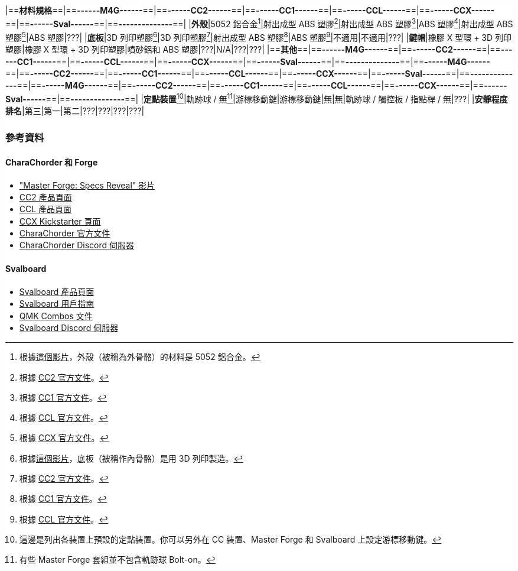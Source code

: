 |==**材料規格**==|==**------M4G------**==|==**------CC2------**==|==**------CC1------**==|==**------CCL------**==|==**------CCX------**==|==**------Sval------**==|==**--------------**==|
|**外殼**|5052 鋁合金[^m4g_shell_material]|射出成型 ABS 塑膠[^cc2_half_material]|射出成型 ABS 塑膠[^cc1_half_material]|ABS 塑膠[^ccl_shell_material]|射出成型 ABS 塑膠[^ccx_shell_material]|ABS 塑膠|???|
|**底板**|3D 列印塑膠[^m4g_base_material]|3D 列印塑膠[^cc2_half_material]|射出成型 ABS 塑膠[^cc1_half_material]|ABS 塑膠[^ccl_base_material]|不適用|不適用|???|
|**鍵帽**|橡膠 X 型環 + 3D 列印塑膠|橡膠 X 型環 + 3D 列印塑膠|噴砂鋁和 ABS 塑膠|???|N/A|???|???|
|==**其他**==|==**------M4G------**==|==**------CC2------**==|==**------CC1------**==|==**------CCL------**==|==**------CCX------**==|==**------Sval------**==|==**--------------**==|==**------M4G------**==|==**------CC2------**==|==**------CC1------**==|==**------CCL------**==|==**------CCX------**==|==**------Sval------**==|==**--------------**==|==**------M4G------**==|==**------CC2------**==|==**------CC1------**==|==**------CCL------**==|==**------CCX------**==|==**------Sval------**==|==**--------------**==|
|**定點裝置**[^pointing_device]|軌跡球 / 無[^m4g_pointing_device]|游標移動鍵|游標移動鍵|無|無|軌跡球 / 觸控板 / 指點桿 / 無|???|
|**安靜程度排名**|第三|第一|第二|???|???|???|???|

### 參考資料

#### CharaChorder 和 Forge

- ["Master Forge: Specs Reveal" 影片](https://youtu.be/x2swE9URxeA?feature=shared)
- [CC2 產品頁面](https://www.charachorder.com/products/cc2)
- [CCL 產品頁面](https://www.charachorder.com/products/charachorder-lite)
- [CCX Kickstarter 頁面](https://www.kickstarter.com/projects/charachorder/charachorder-x-type-at-the-speed-of-thought/) 
- [CharaChorder 官方文件](https://docs.charachorder.com)
- [CharaChorder Discord 伺服器](https://discord.gg/charachorder)

#### Svalboard

- [Svalboard 產品頁面](https://svalboard.com/products/lightly)
- [Svalboard 用戶指南](https://docs.google.com/document/d/1Um4EAIK-GLQGw-9xHUFe-aCtHJDENYUSzhcqQi9ppwU/edit?tab=t.0)
- [QMK Combos 文件](https://docs.qmk.fm/features/combo)
- [Svalboard Discord 伺服器](https://discord.gg/DnGcHM4Rg8) 

[^m4g_switch_durability]: 根據[開關元件的詳細規格頁面]( https://eu.mouser.com/ProductDetail/Omron-Electronics/D2LS-2120M?qs=OcgtsXO%2B3gskSBgTf6V7tw%3D%3D)，為二千萬次。

[^cc2_switch_durability]: 根據 [CC2 產品頁面](https://www.charachorder.com/products/cc2#:~:text=CC2%20switches%20are%20built%20tougher%2C%20and%20are%20engineered%20to%20last%205X%20longer%20than%20switches%20from%20the%201st%20generation)， CC2 的開關結構更堅固，比第一代的耐用 5 倍。

[^cc1_switch_durability]: 根據[這個 Discord 訊息](https://discord.com/channels/861730583092658206/938239528454475787/1068002221855363082)，為二十萬次。

[^ccx_memory]: 根據 [CCX 的 Kickstarter 頁面](https://www.kickstarter.com/projects/charachorder/charachorder-x-type-at-the-speed-of-thought/description#:~:text=CharaChorder%20X%20can%20store%20%2B65%2C000%20custom%20chords!)，為六萬五千個和弦。

[^ccx_dependence]: 它會依賴所連接的鍵盤的規格，所以似乎不會是 CCX 本身的規格。

[^ccx_size]: 使用 [CharaChoder 官方文件](https://docs.charachorder.com/CharaChorder%20X.html#id1:~:text=CharaChorder%20X%20Dimensions)中的外殼大小。

[^ccx_possible_input]: 根據[其產品頁面](https://www.charachorder.com/products/charachorder-lite#:~:text=Limitless%20Customization-,Over%2017%20Billion)，CharaChorder Lite 有 17 億種可能輸入，所以我覺得 CCX 跟一般 60 % 鍵盤一起用時，可能會有類似的數量。

[^m4g_actuation_force]: 55 gF 是來自[規格展示影片中的比較表](https://youtu.be/x2swE9URxeA?feature=shared&t=613)。57 gF 是來自[同影片的實際測試數值](https://youtu.be/x2swE9URxeA?feature=shared&t=562)。因此我在表格中列成範圍 (55-57 gF)。另外，有關下壓的峰值力，因為 M4G 沒有下壓所對應的按鍵，我將這裡它定為 N/A。

[^ccl_memory]: 根據[這個舊的 Wiki](https://charachorder.notion.site/FAQs-List-Lite-4a08faf376204974adaa57e8d098ad6d)，六萬五千個和弦，每個和弦中有至多 247 個動作，可存在記憶體中。

[^ccl_switch]: 這是來自[官方 CCL 文件的開關元件章節](https://docs.charachorder.com/CharaChorder_Lite.html#switches)的資訊。

[^cc2_size]: 根據[CharaChorder 官方文件中的 CC2 大小和重量資訊](https://docs.charachorder.com/FAQs.html#dimensions-and-weight)，11 ⅝” x 4 ⅜” x 1 ⅛”。

[^cc2_weight]: 根據[CharaChorder 官方文件中的 CC2 大小和重量資訊](https://docs.charachorder.com/FAQs.html#dimensions-and-weight)，沒有 USB-C 時為 10.7 oz。

[^cclite_weight]: 根據[CharaChorder 官方文件中的 CC Lite 大小和重量資訊](https://docs.charachorder.com/FAQs.html#id1:~:text=or%200.52%20lbs-,CharaChorder%20Lite%20FAQs,Dimensions%20and%20Weight,-%EF%83%81)，1 lb 0.5 oz。

[^cclite_size]: 根據[CharaChorder 官方文件中的 CC Lite 大小和重量資訊](https://docs.charachorder.com/FAQs.html#id1:~:text=or%200.52%20lbs-,CharaChorder%20Lite%20FAQs,Dimensions%20and%20Weight,-%EF%83%81)，11 ⅝” (length) x 4 ⅛” (width) x 1 5/16” (height)。

[^cc2_half_material]: 根據 [CC2 官方文件]( https://docs.charachorder.com/CharaChorder%20Two.html#the-halves)。

[^cc1_half_material]: 根據 [CC1 官方文件](https://docs.charachorder.com/CharaChorder%20One.html#the-halves)。

[^ccl_base_material]: 根據 [CCL 官方文件](https://docs.charachorder.com/CharaChorder_Lite.html#base)。

[^ccl_shell_material]: 根據 [CCL 官方文件](https://docs.charachorder.com/CharaChorder_Lite.html#key-plate)。

[^ccx_shell_material]: 根據 [CCX 官方文件](https://docs.charachorder.com/CharaChorder%20X.html#the-body)。

[^m4g_base_material]: 根據[這個影片](https://youtu.be/7wb-JlZ2qP0?feature=shared&t=299)，底板（被稱作內骨骼）是用 3D 列印製造。

[^m4g_shell_material]: 根據[這個影片](https://youtu.be/7wb-JlZ2qP0?feature=shared&t=693)，外殼（被稱為外骨骼）的材料是 5052 鋁合金。

[^sval_weight]: 根據 [Svalboard Discord 伺服器上的這個訊息](https://discord.com/channels/1053081626898337902/1124364902811844739/1150412902457692221)，一邊重 275 g。 

[^sval_size]: 根據 [Svalboard Discord 伺服器上的這個訊息](https://discord.com/channels/1053081626898337902/1124364902811844739/1224420873663156224)。

[^sval_input_style]: 用 QMK 的 Combo （多鍵並擊）功能是可能達到和弦輸入功能的，但似乎沒有很多使用者使用。

[^pointing_device]: 這邊是列出各裝置上預設的定點裝置。你可以另外在 CC 裝置、Master Forge 和 Svalboard 上設定游標移動鍵。

[^m4g_pointing_device]: 有些 Master Forge 套組並不包含軌跡球 Bolt-on。

[^m4g_keys_per_switch]: 不像 CC1 和 CC2，M4G 沒有獨立的 3D 按鍵。當你在 M4G 上將一個搖桿往下壓時，你會觸發那個搖桿上的所有四個鍵。

[^m4g_number_of_3d_switches]: M4G 的拇指搖桿比 CC1 和 CC2 少兩個。在 Forge 產品系中，未來有計畫提供多種滑鼠控制的 Bolt-on 來取代 CC1 和 CC2 上的滑鼠搖桿。在 M4G 上，第三拇指搖桿上的鍵會被移到原本的滑鼠搖桿上。
